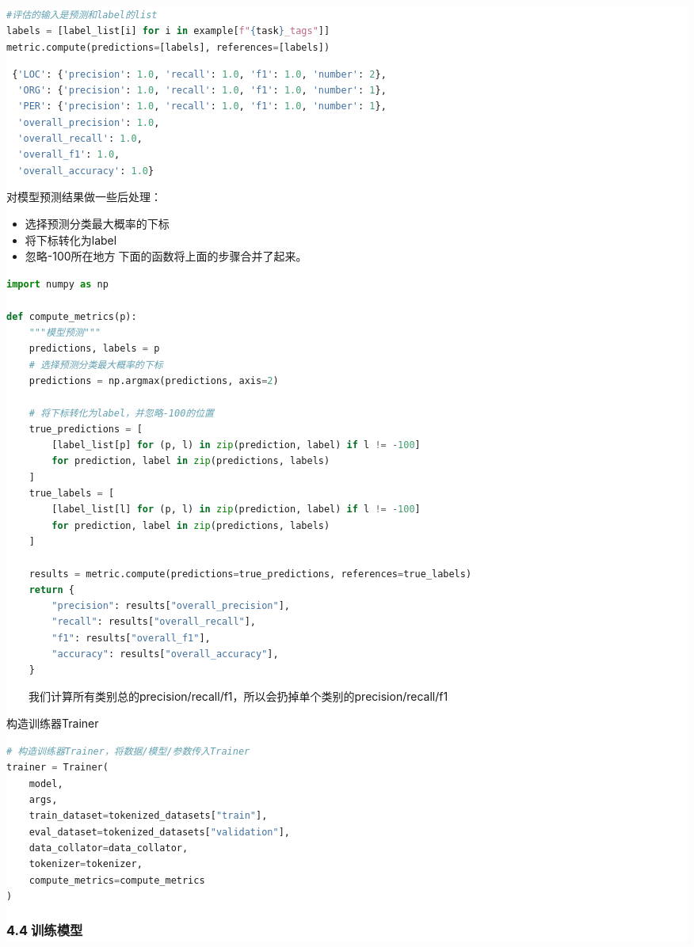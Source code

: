 ```python
#评估的输入是预测和label的list
labels = [label_list[i] for i in example[f"{task}_tags"]]
metric.compute(predictions=[labels], references=[labels])
```
```python
 {'LOC': {'precision': 1.0, 'recall': 1.0, 'f1': 1.0, 'number': 2},
  'ORG': {'precision': 1.0, 'recall': 1.0, 'f1': 1.0, 'number': 1},
  'PER': {'precision': 1.0, 'recall': 1.0, 'f1': 1.0, 'number': 1},
  'overall_precision': 1.0,
  'overall_recall': 1.0,
  'overall_f1': 1.0,
  'overall_accuracy': 1.0}
```
对模型预测结果做一些后处理：
- 选择预测分类最大概率的下标
- 将下标转化为label
- 忽略-100所在地方
下面的函数将上面的步骤合并了起来。

```python
import numpy as np

def compute_metrics(p):
    """模型预测"""
    predictions, labels = p
    # 选择预测分类最大概率的下标
    predictions = np.argmax(predictions, axis=2)

    # 将下标转化为label，并忽略-100的位置
    true_predictions = [
        [label_list[p] for (p, l) in zip(prediction, label) if l != -100]
        for prediction, label in zip(predictions, labels)
    ]
    true_labels = [
        [label_list[l] for (p, l) in zip(prediction, label) if l != -100]
        for prediction, label in zip(predictions, labels)
    ]

    results = metric.compute(predictions=true_predictions, references=true_labels)
    return {
        "precision": results["overall_precision"],
        "recall": results["overall_recall"],
        "f1": results["overall_f1"],
        "accuracy": results["overall_accuracy"],
    }
```
&#8195;&#8195;我们计算所有类别总的precision/recall/f1，所以会扔掉单个类别的precision/recall/f1

构造训练器Trainer

```python
# 构造训练器Trainer，将数据/模型/参数传入Trainer
trainer = Trainer(
    model,
    args,
    train_dataset=tokenized_datasets["train"],
    eval_dataset=tokenized_datasets["validation"],
    data_collator=data_collator,
    tokenizer=tokenizer,
    compute_metrics=compute_metrics
)
```
### 4.4 训练模型
